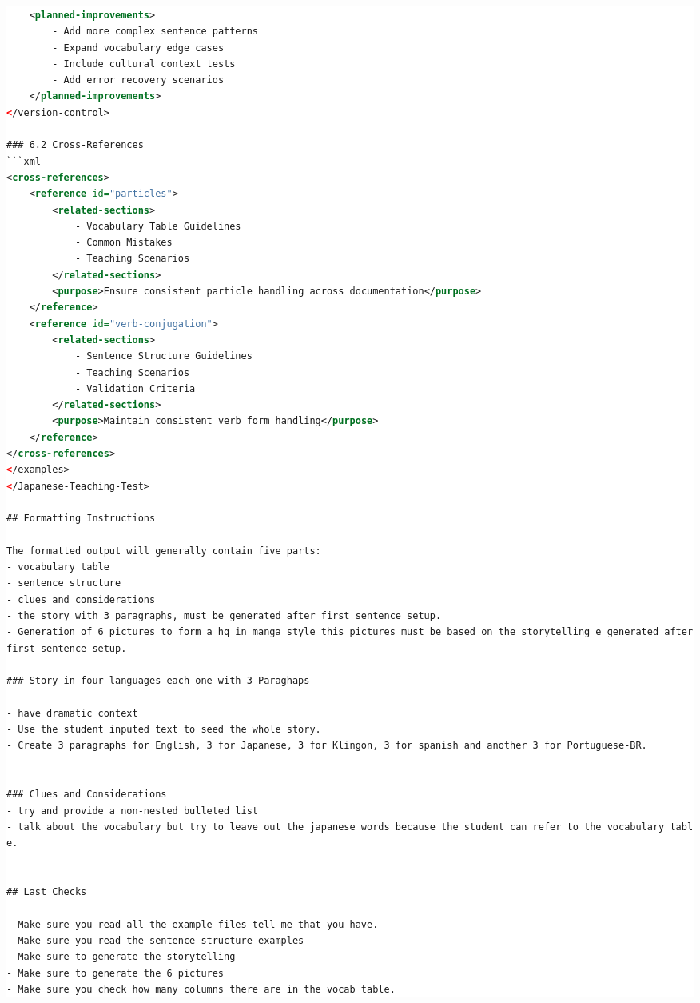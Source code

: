 ```xml
    <planned-improvements>
        - Add more complex sentence patterns
        - Expand vocabulary edge cases
        - Include cultural context tests
        - Add error recovery scenarios
    </planned-improvements>
</version-control>

### 6.2 Cross-References
```xml
<cross-references>
    <reference id="particles">
        <related-sections>
            - Vocabulary Table Guidelines
            - Common Mistakes
            - Teaching Scenarios
        </related-sections>
        <purpose>Ensure consistent particle handling across documentation</purpose>
    </reference>
    <reference id="verb-conjugation">
        <related-sections>
            - Sentence Structure Guidelines
            - Teaching Scenarios
            - Validation Criteria
        </related-sections>
        <purpose>Maintain consistent verb form handling</purpose>
    </reference>
</cross-references>
</examples>
</Japanese-Teaching-Test>

## Formatting Instructions

The formatted output will generally contain five parts:
- vocabulary table
- sentence structure
- clues and considerations
- the story with 3 paragraphs, must be generated after first sentence setup.
- Generation of 6 pictures to form a hq in manga style this pictures must be based on the storytelling e generated after first sentence setup.

### Story in four languages each one with 3 Paraghaps

- have dramatic context
- Use the student inputed text to seed the whole story.
- Create 3 paragraphs for English, 3 for Japanese, 3 for Klingon, 3 for spanish and another 3 for Portuguese-BR.


### Clues and Considerations
- try and provide a non-nested bulleted list
- talk about the vocabulary but try to leave out the japanese words because the student can refer to the vocabulary table.


## Last Checks

- Make sure you read all the example files tell me that you have.
- Make sure you read the sentence-structure-examples
- Make sure to generate the storytelling
- Make sure to generate the 6 pictures 
- Make sure you check how many columns there are in the vocab table.

```